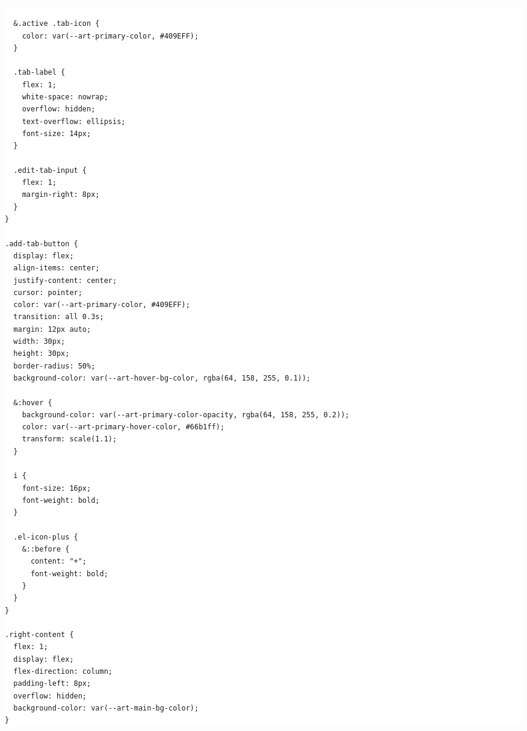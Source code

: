 ```vue

  &.active .tab-icon {
    color: var(--art-primary-color, #409EFF);
  }

  .tab-label {
    flex: 1;
    white-space: nowrap;
    overflow: hidden;
    text-overflow: ellipsis;
    font-size: 14px;
  }

  .edit-tab-input {
    flex: 1;
    margin-right: 8px;
  }
}

.add-tab-button {
  display: flex;
  align-items: center;
  justify-content: center;
  cursor: pointer;
  color: var(--art-primary-color, #409EFF);
  transition: all 0.3s;
  margin: 12px auto;
  width: 30px;
  height: 30px;
  border-radius: 50%;
  background-color: var(--art-hover-bg-color, rgba(64, 158, 255, 0.1));

  &:hover {
    background-color: var(--art-primary-color-opacity, rgba(64, 158, 255, 0.2));
    color: var(--art-primary-hover-color, #66b1ff);
    transform: scale(1.1);
  }

  i {
    font-size: 16px;
    font-weight: bold;
  }

  .el-icon-plus {
    &::before {
      content: "+";
      font-weight: bold;
    }
  }
}

.right-content {
  flex: 1;
  display: flex;
  flex-direction: column;
  padding-left: 8px;
  overflow: hidden;
  background-color: var(--art-main-bg-color);
}
```
